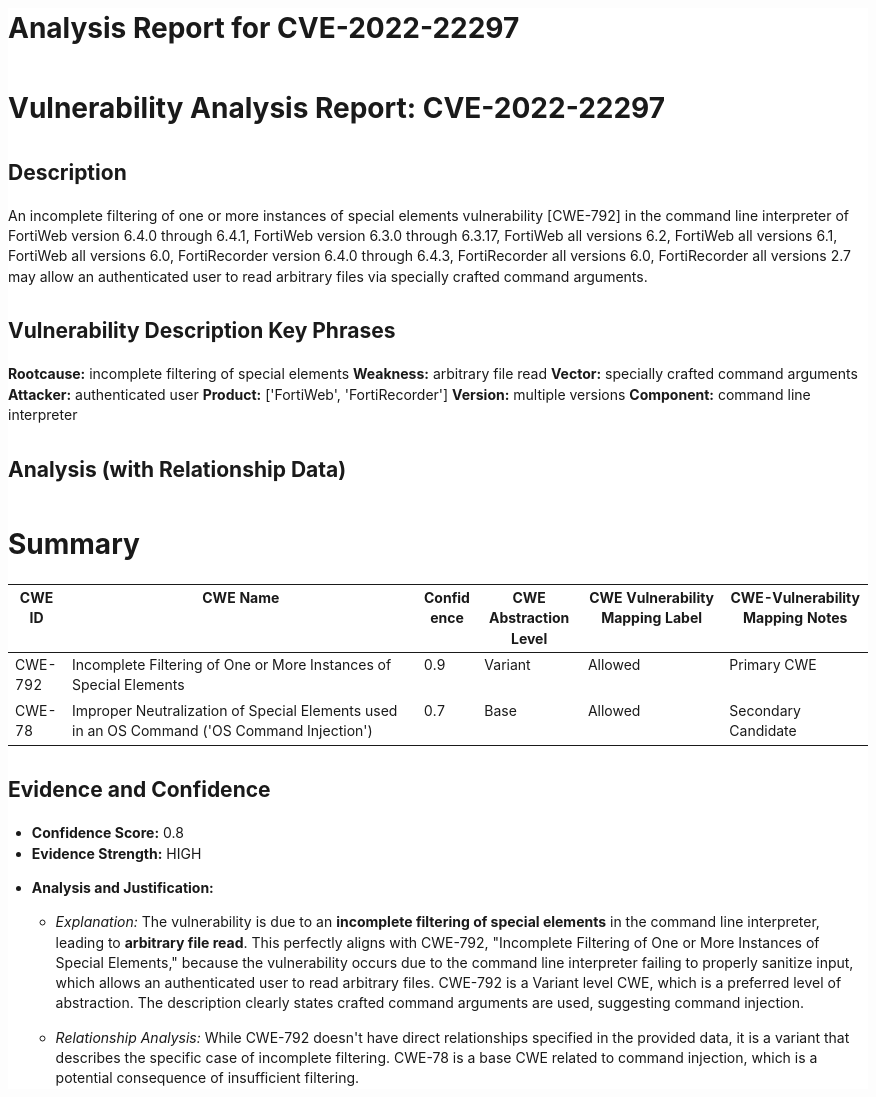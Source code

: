 # Analysis Report for CVE-2022-22297

# Vulnerability Analysis Report: CVE-2022-22297

## Description

An incomplete filtering of one or more instances of special elements vulnerability [CWE-792] in the command line interpreter of FortiWeb version 6.4.0 through 6.4.1, FortiWeb version 6.3.0 through 6.3.17, FortiWeb all versions 6.2, FortiWeb all versions 6.1, FortiWeb all versions 6.0, FortiRecorder version 6.4.0 through 6.4.3, FortiRecorder all versions 6.0, FortiRecorder all versions 2.7 may allow an authenticated user to read arbitrary files via specially crafted command arguments.

## Vulnerability Description Key Phrases

**Rootcause:** incomplete filtering of special elements
**Weakness:** arbitrary file read
**Vector:** specially crafted command arguments
**Attacker:** authenticated user
**Product:** ['FortiWeb', 'FortiRecorder']
**Version:** multiple versions
**Component:** command line interpreter

## Analysis (with Relationship Data)

# Summary
| CWE ID | CWE Name | Confidence | CWE Abstraction Level | CWE Vulnerability Mapping Label | CWE-Vulnerability Mapping Notes |
|---|---|---|---|---|---|
| CWE-792 | Incomplete Filtering of One or More Instances of Special Elements | 0.9 | Variant | Allowed | Primary CWE |
| CWE-78 | Improper Neutralization of Special Elements used in an OS Command ('OS Command Injection') | 0.7 | Base | Allowed | Secondary Candidate |

## Evidence and Confidence

*   **Confidence Score:** 0.8
*   **Evidence Strength:** HIGH

- **Analysis and Justification:**  
  - *Explanation:* The vulnerability is due to an **incomplete filtering of special elements** in the command line interpreter, leading to **arbitrary file read**. This perfectly aligns with CWE-792, "Incomplete Filtering of One or More Instances of Special Elements," because the vulnerability occurs due to the command line interpreter failing to properly sanitize input, which allows an authenticated user to read arbitrary files. CWE-792 is a Variant level CWE, which is a preferred level of abstraction. The description clearly states crafted command arguments are used, suggesting command injection.
  
  - *Relationship Analysis:* While CWE-792 doesn't have direct relationships specified in the provided data, it is a variant that describes the specific case of incomplete filtering. CWE-78 is a base CWE related to command injection, which is a potential consequence of insufficient filtering.
